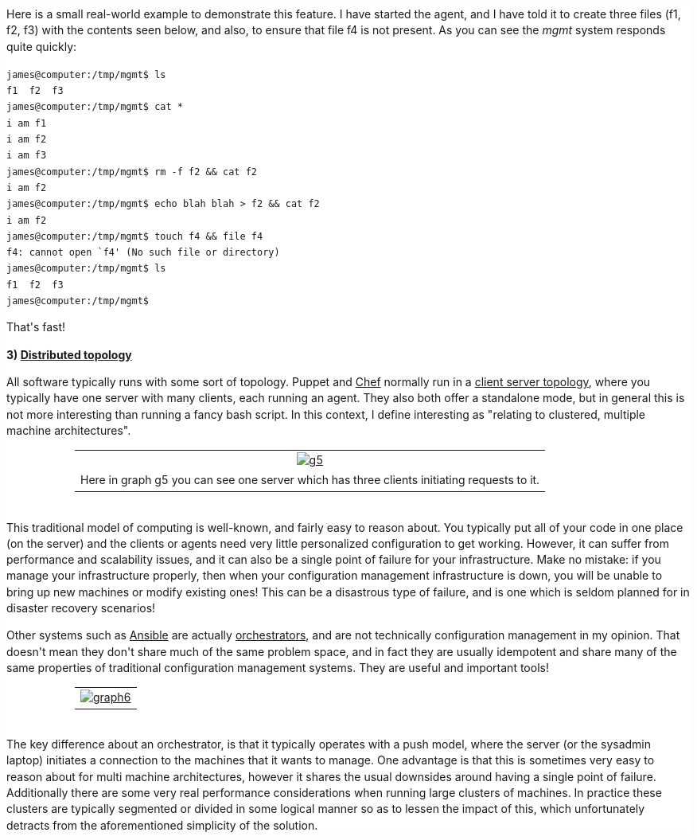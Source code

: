 Here is a small real-world example to demonstrate this feature. I have started the agent, and I have told it to create three files (f1, f2, f3) with the contents seen below, and also, to ensure that file f4 is not present. As you can see the <em>mgmt</em> system responds quite quickly:

```
james@computer:/tmp/mgmt$ ls
f1  f2  f3
james@computer:/tmp/mgmt$ cat *
i am f1
i am f2
i am f3
james@computer:/tmp/mgmt$ rm -f f2 && cat f2
i am f2
james@computer:/tmp/mgmt$ echo blah blah > f2 && cat f2
i am f2
james@computer:/tmp/mgmt$ touch f4 && file f4
f4: cannot open `f4' (No such file or directory)
james@computer:/tmp/mgmt$ ls
f1  f2  f3
james@computer:/tmp/mgmt$
```

That's fast!

<strong>3) <span style="text-decoration:underline;">Distributed topology</span></strong>

All software typically runs with some sort of topology. Puppet and <a href="https://en.wikipedia.org/wiki/Chef_%28software%29">Chef</a> normally run in a <a href="https://en.wikipedia.org/wiki/Client%E2%80%93server_model">client server topology</a>, where you typically have one server with many clients, each running an agent. They also both offer a standalone mode, but in general this is not more interesting than running a fancy bash script. In this context, I define interesting as "relating to clustered, multiple machine architectures".

<table style="text-align:center; width:80%; margin:0 auto;"><tr><td><a href="graph5.png" rel="attachment wp-att-1329"><img class="size-full wp-image-1329" src="graph5.png" alt="g5" width="100%" height="100%" /></a></td></tr><tr><td> Here in graph g5 you can see one server which has three clients initiating requests to it.</td></tr></table></br />

This traditional model of computing is well-known, and fairly easy to reason about. You typically put all of your code in one place (on the server) and the clients or agents need very little personalized configuration to get working. However, it can suffer from performance and scalability issues, and it can also be a single point of failure for your infrastructure. Make no mistake: if you manage your infrastructure properly, then when your configuration management infrastructure is down, you will be unable to bring up new machines or modify existing ones! This can be a disastrous type of failure, and is one which is seldom planned for in disaster recovery scenarios!

Other systems such as <a href="https://en.wikipedia.org/wiki/Ansible_%28software%29">Ansible</a> are actually <a href="https://en.wikipedia.org/wiki/Orchestration_%28computing%29">orchestrators</a>, and are not technically configuration management in my opinion. That doesn't mean they don't share much of the same problem space, and in fact they are usually idempotent and share many of the same properties of traditional configuration management systems. They are useful and important tools!

<table style="text-align:center; width:80%; margin:0 auto;"><tr><td><a href="graph6.png" rel="attachment wp-att-1330"><img class="aligncenter size-full wp-image-1330" src="graph6.png" alt="graph6" width="100%" height="100%" /></a></td></tr></table></br />

The key difference about an orchestrator, is that it typically operates with a push model, where the server (or the sysadmin laptop) initiates a connection to the machines that it wants to manage. One advantage is that this is sometimes very easy to reason about for multi machine architectures, however it shares the usual downsides around having a single point of failure. Additionally there are some very real performance considerations when running large clusters of machines. In practice these clusters are typically segmented or divided in some logical manner so as to lessen the impact of this, which unfortunately detracts from the aforementioned simplicity of the solution.
